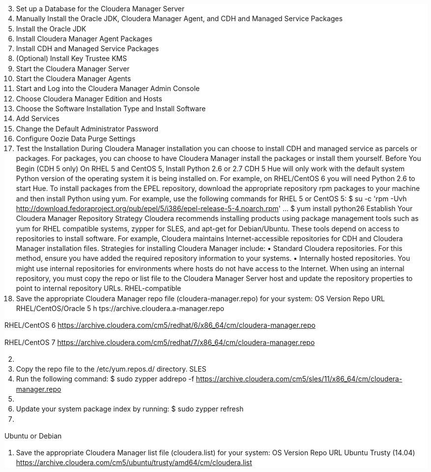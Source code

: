 3.	Set up a Database for the Cloudera Manager Server
4.	Manually Install the Oracle JDK, Cloudera Manager Agent, and CDH and Managed Service Packages
1.	Install the Oracle JDK
2.	Install Cloudera Manager Agent Packages
3.	Install CDH and Managed Service Packages
4.	(Optional) Install Key Trustee KMS
1.	Start the Cloudera Manager Server
2.	Start the Cloudera Manager Agents
3.	Start and Log into the Cloudera Manager Admin Console
4.	Choose Cloudera Manager Edition and Hosts
5.	Choose the Software Installation Type and Install Software
6.	Add Services
7.	Change the Default Administrator Password
8.	Configure Oozie Data Purge Settings
9.	Test the Installation
During Cloudera Manager installation you can choose to install CDH and managed service as parcels or packages. For packages, you can choose to have Cloudera Manager install the packages or install them yourself.
Before You Begin
(CDH 5 only) On RHEL 5 and CentOS 5, Install Python 2.6 or 2.7
CDH 5 Hue will only work with the default system Python version of the operating system it is being installed on. For example, on RHEL/CentOS 6 you will need Python 2.6 to start Hue.
To install packages from the EPEL repository, download the appropriate repository rpm packages to your machine and then install Python using yum. For example, use the following commands for RHEL 5 or CentOS 5:
$ su -c 'rpm -Uvh http://download.fedoraproject.org/pub/epel/5/i386/epel-release-5-4.noarch.rpm'
...
$ yum install python26
Establish Your Cloudera Manager Repository Strategy
Cloudera recommends installing products using package management tools such as yum for RHEL compatible systems, zypper for SLES, and apt-get for Debian/Ubuntu. These tools depend on access to repositories to install software. For example, Cloudera maintains Internet-accessible repositories for CDH and Cloudera Manager installation files. Strategies for installing Cloudera Manager include:
•	Standard Cloudera repositories. For this method, ensure you have added the required repository information to your systems. 
•	Internally hosted repositories. You might use internal repositories for environments where hosts do not have access to the Internet. When using an internal repository, you must copy the repo or list file to the Cloudera Manager Server host and update the repository properties to point to internal repository URLs.
RHEL-compatible
1.	Save the appropriate Cloudera Manager repo file (cloudera-manager.repo) for your system:
OS Version	Repo URL
RHEL/CentOS/Oracle 5	h tps://archive.cloudera.a-manager.repo

RHEL/CentOS 6	https://archive.cloudera.com/cm5/redhat/6/x86_64/cm/cloudera-manager.repo

RHEL/CentOS 7	https://archive.cloudera.com/cm5/redhat/7/x86_64/cm/cloudera-manager.repo

2.	
3.	Copy the repo file to the /etc/yum.repos.d/ directory.
SLES
1.	Run the following command:
$ sudo zypper addrepo -f https://archive.cloudera.com/cm5/sles/11/x86_64/cm/cloudera-manager.repo
2.	
3.	Update your system package index by running:
$ sudo zypper refresh
4.	
Ubuntu or Debian
1.	Save the appropriate Cloudera Manager list file (cloudera.list) for your system:
OS Version	Repo URL
    Ubuntu Trusty (14.04)	    https://archive.cloudera.com/cm5/ubuntu/trusty/amd64/cm/cloudera.list
